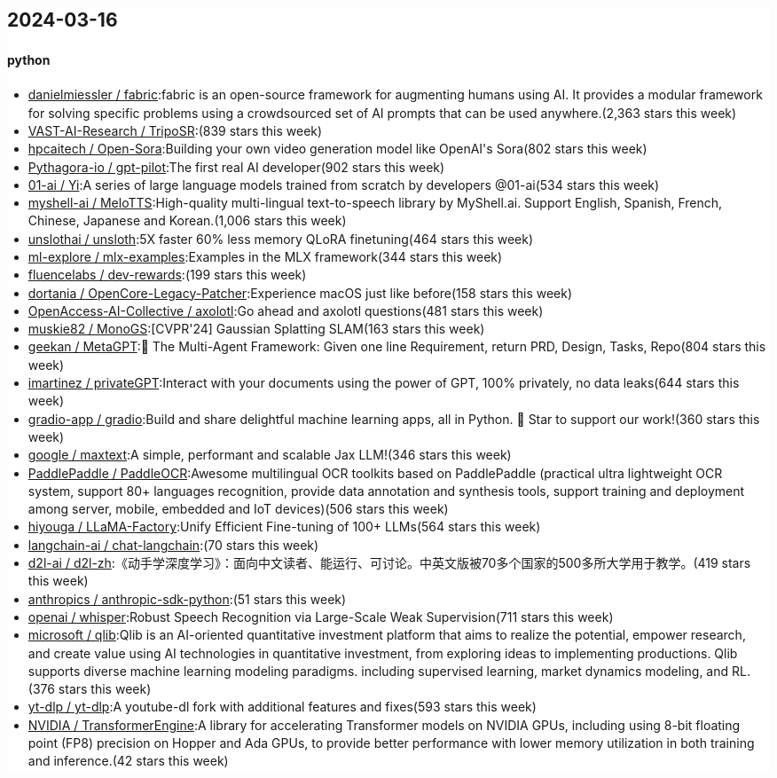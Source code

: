 ## 2024-03-16

#### python
* [danielmiessler / fabric](https://github.com/danielmiessler/fabric):fabric is an open-source framework for augmenting humans using AI. It provides a modular framework for solving specific problems using a crowdsourced set of AI prompts that can be used anywhere.(2,363 stars this week)
* [VAST-AI-Research / TripoSR](https://github.com/VAST-AI-Research/TripoSR):(839 stars this week)
* [hpcaitech / Open-Sora](https://github.com/hpcaitech/Open-Sora):Building your own video generation model like OpenAI's Sora(802 stars this week)
* [Pythagora-io / gpt-pilot](https://github.com/Pythagora-io/gpt-pilot):The first real AI developer(902 stars this week)
* [01-ai / Yi](https://github.com/01-ai/Yi):A series of large language models trained from scratch by developers @01-ai(534 stars this week)
* [myshell-ai / MeloTTS](https://github.com/myshell-ai/MeloTTS):High-quality multi-lingual text-to-speech library by MyShell.ai. Support English, Spanish, French, Chinese, Japanese and Korean.(1,006 stars this week)
* [unslothai / unsloth](https://github.com/unslothai/unsloth):5X faster 60% less memory QLoRA finetuning(464 stars this week)
* [ml-explore / mlx-examples](https://github.com/ml-explore/mlx-examples):Examples in the MLX framework(344 stars this week)
* [fluencelabs / dev-rewards](https://github.com/fluencelabs/dev-rewards):(199 stars this week)
* [dortania / OpenCore-Legacy-Patcher](https://github.com/dortania/OpenCore-Legacy-Patcher):Experience macOS just like before(158 stars this week)
* [OpenAccess-AI-Collective / axolotl](https://github.com/OpenAccess-AI-Collective/axolotl):Go ahead and axolotl questions(481 stars this week)
* [muskie82 / MonoGS](https://github.com/muskie82/MonoGS):[CVPR'24] Gaussian Splatting SLAM(163 stars this week)
* [geekan / MetaGPT](https://github.com/geekan/MetaGPT):🌟 The Multi-Agent Framework: Given one line Requirement, return PRD, Design, Tasks, Repo(804 stars this week)
* [imartinez / privateGPT](https://github.com/imartinez/privateGPT):Interact with your documents using the power of GPT, 100% privately, no data leaks(644 stars this week)
* [gradio-app / gradio](https://github.com/gradio-app/gradio):Build and share delightful machine learning apps, all in Python. 🌟 Star to support our work!(360 stars this week)
* [google / maxtext](https://github.com/google/maxtext):A simple, performant and scalable Jax LLM!(346 stars this week)
* [PaddlePaddle / PaddleOCR](https://github.com/PaddlePaddle/PaddleOCR):Awesome multilingual OCR toolkits based on PaddlePaddle (practical ultra lightweight OCR system, support 80+ languages recognition, provide data annotation and synthesis tools, support training and deployment among server, mobile, embedded and IoT devices)(506 stars this week)
* [hiyouga / LLaMA-Factory](https://github.com/hiyouga/LLaMA-Factory):Unify Efficient Fine-tuning of 100+ LLMs(564 stars this week)
* [langchain-ai / chat-langchain](https://github.com/langchain-ai/chat-langchain):(70 stars this week)
* [d2l-ai / d2l-zh](https://github.com/d2l-ai/d2l-zh):《动手学深度学习》：面向中文读者、能运行、可讨论。中英文版被70多个国家的500多所大学用于教学。(419 stars this week)
* [anthropics / anthropic-sdk-python](https://github.com/anthropics/anthropic-sdk-python):(51 stars this week)
* [openai / whisper](https://github.com/openai/whisper):Robust Speech Recognition via Large-Scale Weak Supervision(711 stars this week)
* [microsoft / qlib](https://github.com/microsoft/qlib):Qlib is an AI-oriented quantitative investment platform that aims to realize the potential, empower research, and create value using AI technologies in quantitative investment, from exploring ideas to implementing productions. Qlib supports diverse machine learning modeling paradigms. including supervised learning, market dynamics modeling, and RL.(376 stars this week)
* [yt-dlp / yt-dlp](https://github.com/yt-dlp/yt-dlp):A youtube-dl fork with additional features and fixes(593 stars this week)
* [NVIDIA / TransformerEngine](https://github.com/NVIDIA/TransformerEngine):A library for accelerating Transformer models on NVIDIA GPUs, including using 8-bit floating point (FP8) precision on Hopper and Ada GPUs, to provide better performance with lower memory utilization in both training and inference.(42 stars this week)
